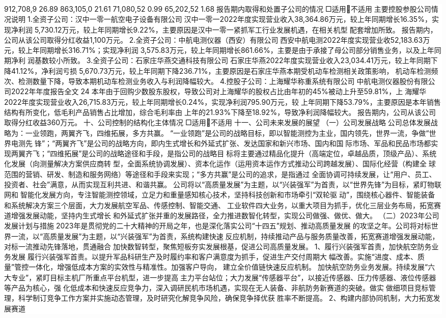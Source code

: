 912,708,9
26.89
863,105,0
21.61
71,080,52
0.99
65,202,52
1.68
报告期内取得和处置子公司的情况
□适用不适用
主要控股参股公司情况说明
1.全资子公司：汉中一零一航空电子设备有限公司
汉中一零一2022年度实现营业收入38,364.86万元，较上年同期增长16.35%，实现净利润
5,730.12万元，较上年同期增长9.22%，主要原因是汉中一零一紧抓军工行业发展机遇，在相关机型
配套增加所致。
报告期内，公司从该公司取得分红收益1,100万元。
2.全资子公司：中航电测仪器（西安）有限公司
西安中航电测2022年度实现营业收52,183.63万元，较上年同期增长316.71%；实现净利润
3,575.83万元，较上年同期增长861.66%，主要是由于承接了母公司部分销售业务，以及上年同期净利
润基数较小所致。
3.全资子公司：石家庄华燕交通科技有限公司
石家庄华燕2022年度实现营业收入23,034.41万元，较上年同期下降41.12%，净利润亏损
5,670.73万元，较上年同期下降236.71%，主要原因是石家庄华燕本期受机动车检测相关政策影响，
机动车检测频次、检测数量下降，导致本期机动车检测业务收入与利润降幅较大。
4.控股子公司：上海耀华称重系统有限公司
中航电测仪器股份有限公司2022年年度报告全文
24
本年由于回购少数股东股权，导致公司对上海耀华的股权占比由年初的45%被动上升至59.81%，上
海耀华2022年度实现营业收入26,715.83万元，较上年同期增长0.24%，实现净利润795.90万元，较
上年同期下降53.79%，主要原因是本年销售结构有所变化，低毛利产品销售占比增加，综合毛利率由
上年的21.93%下降至18.92%，导致净利润降幅较大。
报告期内，公司从该公司取得分红收益360万元。
十、公司控制的结构化主体情况
□适用不适用
十一、公司未来发展的展望
（一）公司发展战略
公司总体发展战略为：一业领跑，两翼齐飞，四维拓展，多方共赢。
“一业领跑”是公司的战略目标，即以智能测控为主业，国内领先，世界一流，争做“世界电测先
锋”；“两翼齐飞”是公司的战略方向，即内生式增长和外延式扩张、发达国家和新兴市场、国内和国
际市场、军品和民品市场都实现两翼齐飞；“四维拓展”是公司的战略途径和手段，是指公司的战略目
标将主要通过精品化提升（高端定位，卓越品质，顶级产品）、系统化发展（向测量解决方案供应商转
型，全面系统协调发展）、资本化运作（运用资本运作方式推动公司跨越发展）、国际化经营（构建全
球范围的营销、研发、制造和服务网络）等途径和手段来实现；“多方共赢”是公司的追求，是指通过
全面协调可持续发展，让“用户、员工、投资者、社会”满意，从而实现互利共进、和谐共赢。
公司将以“高质量发展”为主题，以“兴装强军”为首责，以“世界先锋”为目标，紧盯物联网和
智能化发展方向，专注智能测控领域，立足力和重量感知核心技术，坚持科技创新和市场牵引“双轮驱
动”，围绕核心器件、智能装备和系统解决方案三个层面，大力发展航空军品、传感控制、智能交通、
工业软件四大业务，以重大项目为抓手，优化三层业务布局，拓宽赛道增强发展动能，坚持内生式增长
和外延式扩张并重的发展路径，全力推进数智化转型，实现公司做强、做优、做大。
（二）2023年公司发展计划与措施
2023年是贯彻党的二十大精神的开局之年，也是深化落实公司“十四五”规划、推动高质量发展
的攻坚之年。公司将对标世界一流，以“高质量发展”为主题，以“兴装强军”为首责，系统构建快速
反应机制，持续推动产品与服务质量改善，拓宽赛道增强发展动能，对标一流推动先锋落地，贯通融合
加快数智转型，聚焦短板夯实发展根基，促进公司高质量发展。
1、履行兴装强军首责，加快航空防务业务发展
履行兴装强军首责。以提升军品科研生产及时履约率和客户满意度为抓手，促进生产交付周期大
幅改善。实施“进度、成本、质量”管控一体化，增强低成本方案的实效性与精准性。加强客户导向，
建立全价值链快速反应机制。
加快航空防务业务发展。持续发展“六大专业”，紧盯目标主机厂所重点平台机型，进一步提高
主力平台站位；大力发展“传感器平台”，以接近传感器、压力传感器、液位传感器等产品为核心，强
化低成本和快速反应竞争力，深入调研民机市场机遇，实现在无人装备、非航防务新赛道的突破。做实
做细项目竞标管理，科学制订竞争工作方案并实施动态管理，及时研究化解竞争风险，确保竞争择优获
胜率不断提高。
2、构建内部协同机制，大力拓宽发展赛道